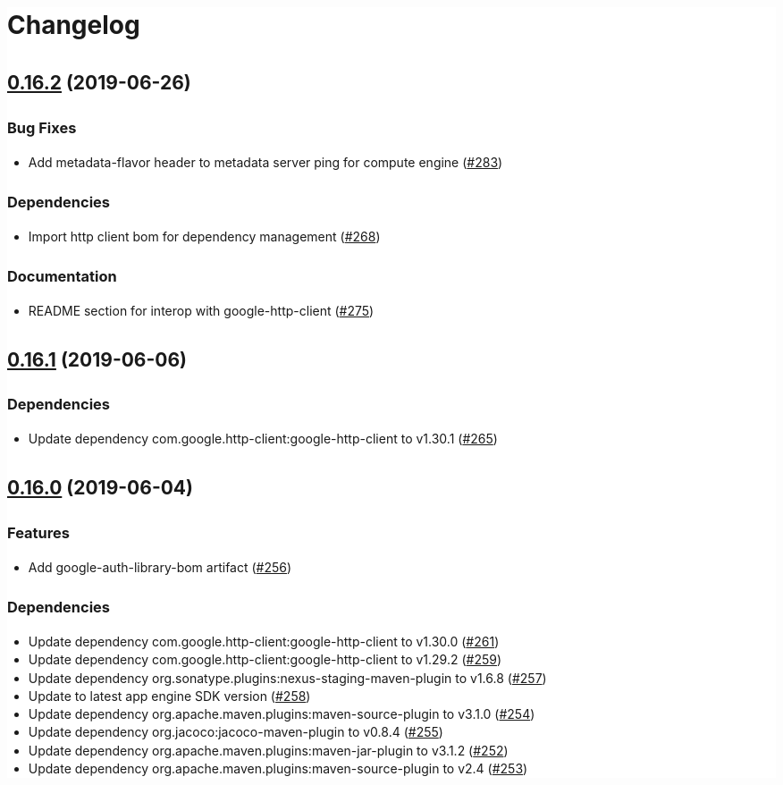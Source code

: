 # Changelog

## [0.16.2](https://www.github.com/googleapis/google-auth-library-java/compare/v0.16.1...v0.16.2) (2019-06-26)


### Bug Fixes

* Add metadata-flavor header to metadata server ping for compute engine ([#283](https://github.com/google/google-auth-library-java/pull/283))


### Dependencies

* Import http client bom for dependency management ([#268](https://github.com/google/google-auth-library-java/pull/268))


### Documentation

* README section for interop with google-http-client ([#275](https://github.com/google/google-auth-library-java/pull/275))


## [0.16.1](https://www.github.com/googleapis/google-auth-library-java/compare/v0.16.0...v0.16.1) (2019-06-06)


### Dependencies

* Update dependency com.google.http-client:google-http-client to v1.30.1 ([#265](https://github.com/google/google-auth-library-java/pull/265))


## [0.16.0](https://www.github.com/googleapis/google-auth-library-java/compare/v0.15.0...v0.16.0) (2019-06-04)


### Features

* Add google-auth-library-bom artifact ([#256](https://github.com/google/google-auth-library-java/pull/256))


### Dependencies

* Update dependency com.google.http-client:google-http-client to v1.30.0 ([#261](https://github.com/google/google-auth-library-java/pull/261))
* Update dependency com.google.http-client:google-http-client to v1.29.2 ([#259](https://github.com/google/google-auth-library-java/pull/259))
* Update dependency org.sonatype.plugins:nexus-staging-maven-plugin to v1.6.8 ([#257](https://github.com/google/google-auth-library-java/pull/257))
* Update to latest app engine SDK version ([#258](https://github.com/google/google-auth-library-java/pull/258))
* Update dependency org.apache.maven.plugins:maven-source-plugin to v3.1.0 ([#254](https://github.com/google/google-auth-library-java/pull/254))
* Update dependency org.jacoco:jacoco-maven-plugin to v0.8.4 ([#255](https://github.com/google/google-auth-library-java/pull/255))
* Update dependency org.apache.maven.plugins:maven-jar-plugin to v3.1.2 ([#252](https://github.com/google/google-auth-library-java/pull/252))
* Update dependency org.apache.maven.plugins:maven-source-plugin to v2.4 ([#253](https://github.com/google/google-auth-library-java/pull/253))
